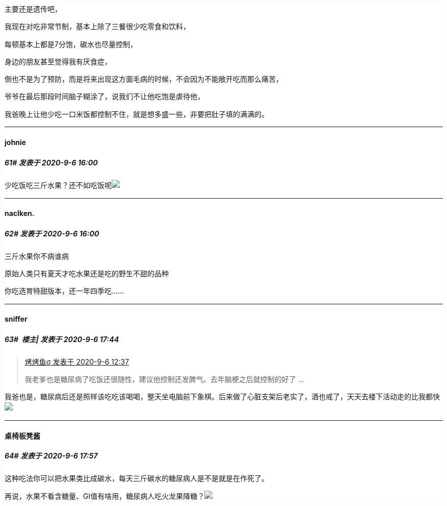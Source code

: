 主要还是遗传吧，


我现在对吃非常节制，基本上除了三餐很少吃零食和饮料，

每顿基本上都是7分饱，碳水也尽量控制，

身边的朋友甚至觉得我有厌食症，

倒也不是为了预防，而是将来出现这方面毛病的时候，不会因为不能敞开吃而那么痛苦，

爷爷在最后那段时间脑子糊涂了，说我们不让他吃饱是虐待他，

我爸晚上让他少吃一口米饭都控制不住，就是想多盛一些，非要把肚子填的满满的。


-----

####  johnie  
##### 61#       发表于 2020-9-6 16:00


少吃饭吃三斤水果？还不如吃饭呢<img src="https://static.saraba1st.com/image/smiley/face2017/067.png" referrerpolicy="no-referrer">


-----

####  naclken.  
##### 62#       发表于 2020-9-6 16:00


三斤水果你不病谁病

原始人类只有夏天才吃水果还是吃的野生不甜的品种

你吃选育特甜版本，还一年四季吃……


-----

####  sniffer  
##### 63#         楼主| 发表于 2020-9-6 17:44


<blockquote><a href="httphttps://bbs.saraba1st.com/2b/forum.php?mod=redirect&amp;goto=findpost&amp;pid=48655393&amp;ptid=1958313" target="_blank">烤烤鱼σ 发表于 2020-9-6 12:37</a>

我老爹也是糖尿病了吃饭还很随性，建议他控制还发脾气。去年脑梗之后就控制的好了 ...</blockquote>
我爸也是，糖尿病后还是照样该吃吃该喝喝，整天坐电脑前下象棋。后来做了心脏支架后老实了，酒也戒了，天天去楼下活动走的比我都快<img src="https://static.saraba1st.com/image/smiley/face2017/013.png" referrerpolicy="no-referrer">


-----

####  桌椅板凳酱  
##### 64#       发表于 2020-9-6 17:57


这种吃法你可以把水果类比成碳水，每天三斤碳水的糖尿病人是不是就是在作死了。


再说，水果不看含糖量、GI值有啥用，糖尿病人吃火龙果降糖？<img src="https://static.saraba1st.com/image/smiley/face2017/049.png" referrerpolicy="no-referrer">
